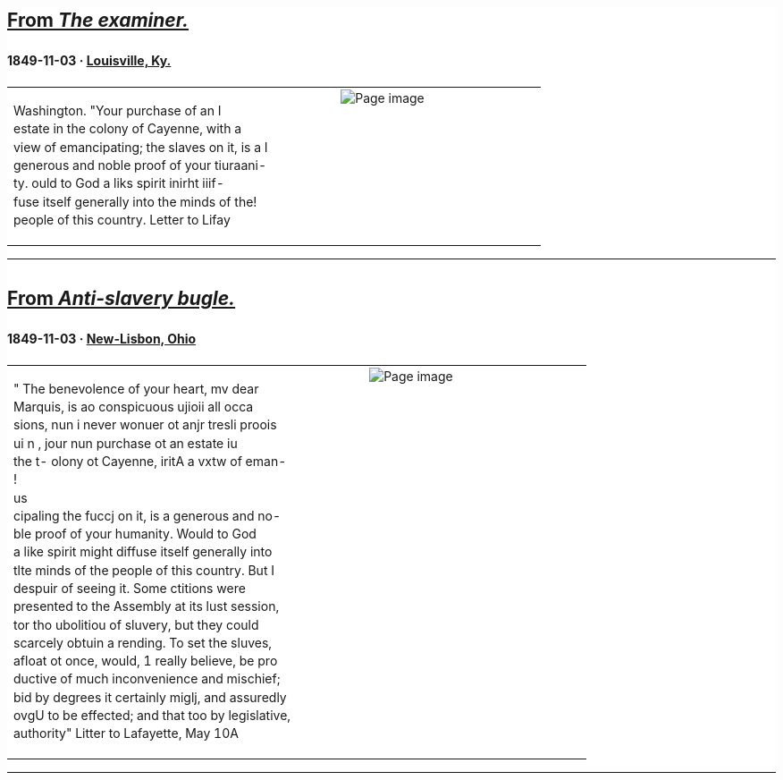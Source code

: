 
## [From _The examiner._](https://www.loc.gov/resource/sn82015050/1849-11-03/ed-1/?sp=1)

#### 1849-11-03 &middot; [Louisville, Ky.](http://dbpedia.org/resource/Louisville%2C_Kentucky)

<table style="width: 100%;"><tr><td style="width: 50%">

  
Washington. &quot;Your purchase of an I  
estate in the colony of Cayenne, with a  
view of emancipating; the slaves on it, is a I  
generous and noble proof of your tiuraani-  
ty. ould to God a liks spirit inirht iiif-  
fuse itself generally into the minds of the!  
people of this country. Letter to Lifay
</td><td style="width: 50%; max-height: 75%; margin: auto; display: block;">
<img alt="Page image" src="https://tile.loc.gov/image-services/iiif/service:ndnp:kyu:batch_kyu_albatross_ver01:data:sn82015050:00280763366:1849110301:0503/pct:18.13031161473088,42.80409587037246,12.968209002203336,3.8370653763924834/!600,600/0/default.jpg"/>
</td>
</tr></table>

---

## [From _Anti-slavery bugle._](https://www.loc.gov/resource/sn83035487/1849-11-03/ed-1/?sp=1)

#### 1849-11-03 &middot; [New-Lisbon, Ohio](http://dbpedia.org/resource/Salem%2C_Ohio)

<table style="width: 100%;"><tr><td style="width: 50%">

  
&quot; The benevolence of your heart, mv dear  
Marquis, is ao conspicuous ujioii all occa  
sions, nun i never wonuer ot anjr tresli proois  
ui n , jour nun purchase ot an estate iu  
the t- olony ot Cayenne, iritA a vxtw of eman-  
!  
us  
cipaling the fuccj on it, is a generous and no-  
ble proof of your humanity. Would to God  
a like spirit might diffuse itself generally into  
tlte minds of the people of this country. But I  
despuir of seeing it. Some ctitions were  
presented to the Assembly at its lust session,  
tor tho ubolitiou of sluvery, but they could  
scarcely obtuin a rending. To set the sluves,  
afloat ot once, would, 1 really believe, be pro­  
ductive of much inconvenience and mischief;  
bid by degrees it certainly miglj, and assuredly  
ovgU to be effected; and that too by legislative,  
authority&quot; Litter to Lafayette, May 10A
</td><td style="width: 50%; max-height: 75%; margin: auto; display: block;">
<img alt="Page image" src="https://tile.loc.gov/image-services/iiif/service:ndnp:ohi:batch_ohi_ariel_ver02:data:sn83035487:00211100473:1849110301:0871/pct:73.93784421715185,48.03540922503495,14.10306845003934,26.028886473054822/!600,600/0/default.jpg"/>
</td>
</tr></table>

---